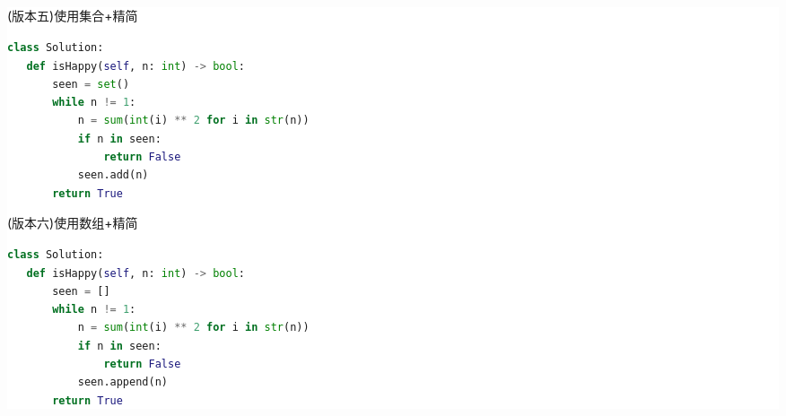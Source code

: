 (版本五)使用集合+精简

```python
class Solution:
   def isHappy(self, n: int) -> bool:
       seen = set()
       while n != 1:
           n = sum(int(i) ** 2 for i in str(n))
           if n in seen:
               return False
           seen.add(n)
       return True
```

(版本六)使用数组+精简

```python
class Solution:
   def isHappy(self, n: int) -> bool:
       seen = []
       while n != 1:
           n = sum(int(i) ** 2 for i in str(n))
           if n in seen:
               return False
           seen.append(n)
       return True
```
